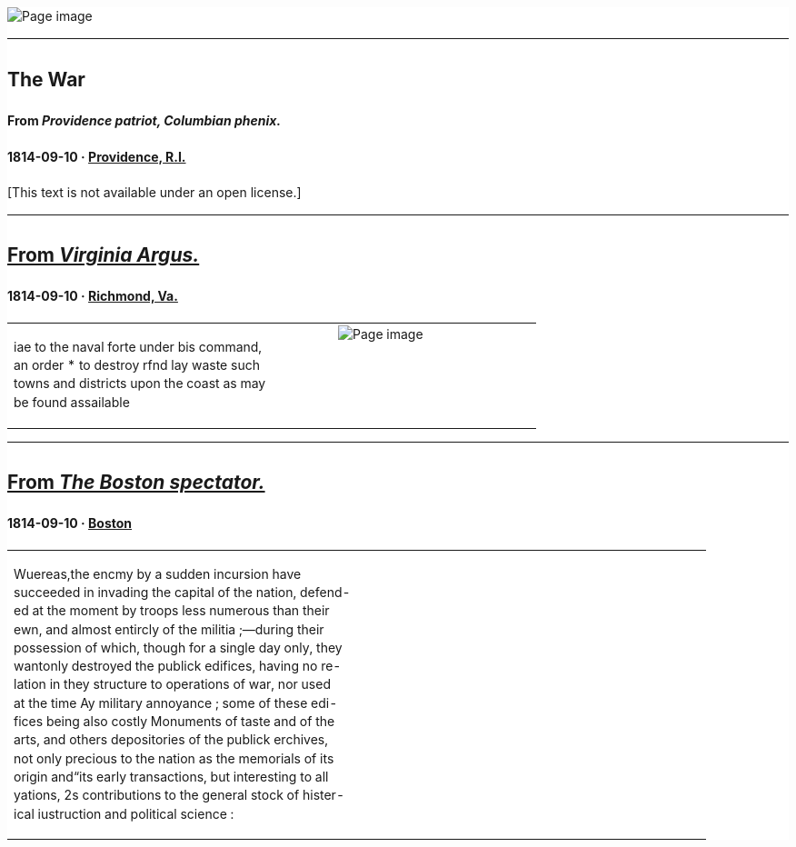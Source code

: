 <img alt="Page image" src="https://newspapers.digitalnc.org/images/iiif/batch_ncu_RalRegNCWA21n_ver01%2Fdata%2F1814090901%2F0143.jp2/pct:75.48559946416611,40.88004190675746,18.921634293369056,10.518596123624935/!600,600/0/default.jpg"/>
</td>
</tr></table>

---

## The War

#### From _Providence patriot, Columbian phenix._

#### 1814-09-10 &middot; [Providence, R.I.](http://dbpedia.org/resource/Providence%2C_Rhode_Island)

[This text is not available under an open license.]

---

## [From _Virginia Argus._](https://www.loc.gov/resource/sn84024710/1814-09-10/ed-1/?sp=1)

#### 1814-09-10 &middot; [Richmond, Va.](http://dbpedia.org/resource/Richmond%2C_Virginia)

<table style="width: 100%;"><tr><td style="width: 50%">

  
iae to the naval forte under bis command,  
an order * to destroy rfnd lay waste such  
towns and districts upon the coast as may  
be found assailable
</td><td style="width: 50%; max-height: 75%; margin: auto; display: block;">
<img alt="Page image" src="https://tile.loc.gov/image-services/iiif/service:ndnp:vi:batch_vi_naturals_ver01:data:sn84024710:00414184273:1814091001:0238/pct:36.56597774244833,16.555281979130026,16.428192898781134,2.1104467112205416/!600,600/0/default.jpg"/>
</td>
</tr></table>

---

## [From _The Boston spectator._](https://archive.org/details/sim_boston-spectator-devoted-to-politicks-and-belles-lettres_1814-09-10_3_37/page/n0/mode/1up?view=theater)

#### 1814-09-10 &middot; [Boston](http://dbpedia.org/resource/Boston)

<table style="width: 100%;"><tr><td style="width: 50%">

  
  
Wuereas,the encmy by a sudden incursion have  
succeeded in invading the capital of the nation, defend-  
ed at the moment by troops less numerous than their  
ewn, and almost entircly of the militia ;—during their  
possession of which, though for a single day only, they  
wantonly destroyed the publick edifices, having no re-  
lation in they structure to operations of war, nor used  
at the time Ay military annoyance ; some of these edi-  
fices being also costly Monuments of taste and of the  
arts, and others depositories of the publick erchives,  
not only precious to the nation as the memorials of its  
origin and“its early transactions, but interesting to all  
yations, 2s contributions to the general stock of hister-  
ical iustruction and political science :  
  